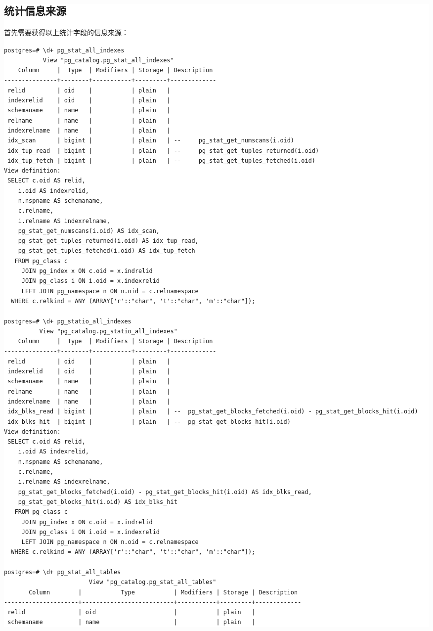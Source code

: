 ## 统计信息来源  
首先需要获得以上统计字段的信息来源：    
    
```  
postgres=# \d+ pg_stat_all_indexes       
           View "pg_catalog.pg_stat_all_indexes"      
    Column     |  Type  | Modifiers | Storage | Description       
---------------+--------+-----------+---------+-------------      
 relid         | oid    |           | plain   |       
 indexrelid    | oid    |           | plain   |       
 schemaname    | name   |           | plain   |       
 relname       | name   |           | plain   |       
 indexrelname  | name   |           | plain   |       
 idx_scan      | bigint |           | plain   | --     pg_stat_get_numscans(i.oid)      
 idx_tup_read  | bigint |           | plain   | --     pg_stat_get_tuples_returned(i.oid)      
 idx_tup_fetch | bigint |           | plain   | --     pg_stat_get_tuples_fetched(i.oid)      
View definition:      
 SELECT c.oid AS relid,      
    i.oid AS indexrelid,      
    n.nspname AS schemaname,      
    c.relname,      
    i.relname AS indexrelname,      
    pg_stat_get_numscans(i.oid) AS idx_scan,      
    pg_stat_get_tuples_returned(i.oid) AS idx_tup_read,      
    pg_stat_get_tuples_fetched(i.oid) AS idx_tup_fetch      
   FROM pg_class c      
     JOIN pg_index x ON c.oid = x.indrelid      
     JOIN pg_class i ON i.oid = x.indexrelid      
     LEFT JOIN pg_namespace n ON n.oid = c.relnamespace      
  WHERE c.relkind = ANY (ARRAY['r'::"char", 't'::"char", 'm'::"char"]);      
  
postgres=# \d+ pg_statio_all_indexes       
          View "pg_catalog.pg_statio_all_indexes"      
    Column     |  Type  | Modifiers | Storage | Description       
---------------+--------+-----------+---------+-------------      
 relid         | oid    |           | plain   |       
 indexrelid    | oid    |           | plain   |       
 schemaname    | name   |           | plain   |       
 relname       | name   |           | plain   |       
 indexrelname  | name   |           | plain   |       
 idx_blks_read | bigint |           | plain   | --  pg_stat_get_blocks_fetched(i.oid) - pg_stat_get_blocks_hit(i.oid)      
 idx_blks_hit  | bigint |           | plain   | --  pg_stat_get_blocks_hit(i.oid)      
View definition:      
 SELECT c.oid AS relid,      
    i.oid AS indexrelid,      
    n.nspname AS schemaname,      
    c.relname,      
    i.relname AS indexrelname,      
    pg_stat_get_blocks_fetched(i.oid) - pg_stat_get_blocks_hit(i.oid) AS idx_blks_read,      
    pg_stat_get_blocks_hit(i.oid) AS idx_blks_hit      
   FROM pg_class c      
     JOIN pg_index x ON c.oid = x.indrelid      
     JOIN pg_class i ON i.oid = x.indexrelid      
     LEFT JOIN pg_namespace n ON n.oid = c.relnamespace      
  WHERE c.relkind = ANY (ARRAY['r'::"char", 't'::"char", 'm'::"char"]);      
  
postgres=# \d+ pg_stat_all_tables       
                        View "pg_catalog.pg_stat_all_tables"      
       Column        |           Type           | Modifiers | Storage | Description       
---------------------+--------------------------+-----------+---------+-------------      
 relid               | oid                      |           | plain   |       
 schemaname          | name                     |           | plain   |       
```